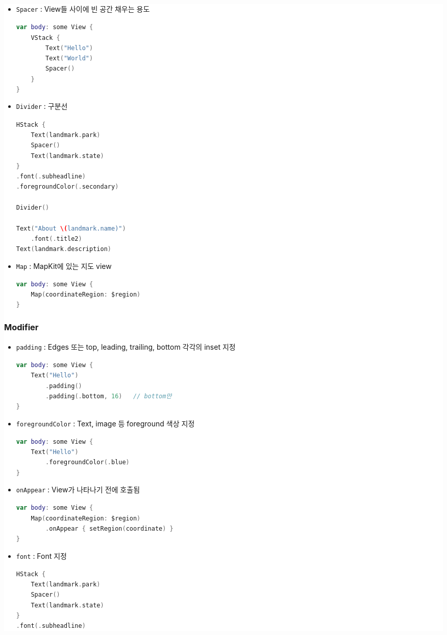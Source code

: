 - `Spacer` : View들 사이에 빈 공간 채우는 용도
    ```swift
    var body: some View {
        VStack {
            Text("Hello")
            Text("World")
            Spacer()
        }
    }
    ```
- `Divider` : 구분선
    ```swift
    HStack {
        Text(landmark.park)
        Spacer()
        Text(landmark.state)
    }
    .font(.subheadline)
    .foregroundColor(.secondary)
    
    Divider()
    
    Text("About \(landmark.name)")
        .font(.title2)
    Text(landmark.description)
    ```
- `Map` : MapKit에 있는 지도 view
    ```swift
    var body: some View {
        Map(coordinateRegion: $region)
    }
    ```

### Modifier

- `padding` : Edges 또는 top, leading, trailing, bottom 각각의 inset 지정
    ```swift
    var body: some View {
        Text("Hello")
            .padding()
            .padding(.bottom, 16)   // bottom만
    }
    ```
- `foregroundColor` : Text, image 등 foreground 색상 지정
    ```swift
    var body: some View {
        Text("Hello")
            .foregroundColor(.blue)
    }
    ```
- `onAppear` : View가 나타나기 전에 호출됨
    ```swift
    var body: some View {
        Map(coordinateRegion: $region)
            .onAppear { setRegion(coordinate) }
    }
    ```
- `font` : Font 지정
    ```swift
    HStack {
        Text(landmark.park)
        Spacer()
        Text(landmark.state)
    }
    .font(.subheadline)